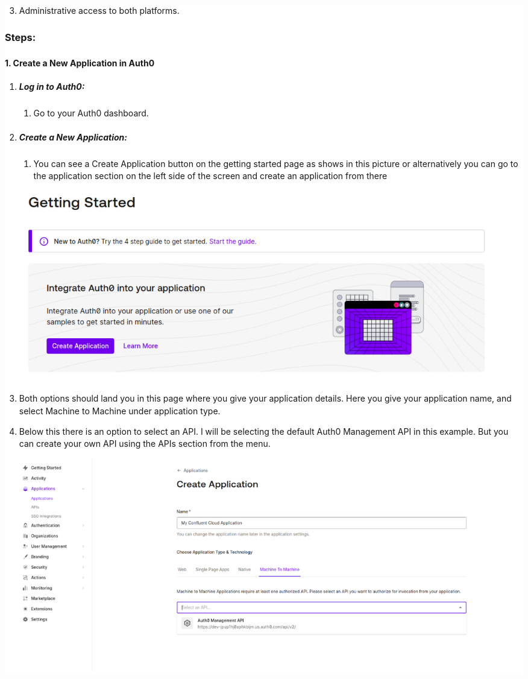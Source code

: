3. Administrative access to both platforms.


### Steps:<a id="steps"></a>

#### 1. Create a New Application in Auth0<a id="1-create-a-new-application-in-auth0"></a>

1. ##### Log in to Auth0:<a id="log-in-to-auth0"></a>

   1. Go to your Auth0 dashboard.

2. ##### Create a New Application:<a id="create-a-new-application"></a>

   1. You can see a Create Application button on the getting started page as shows in this picture or alternatively you can go to the application section on the left side of the screen and create an application from there

    <!-- ![Image2](../assets/blog-images/auth0-integration_blog/Gettting-started.png) -->
    <img src="../assets/blog-images/auth0-integration_blog/Gettting-started.png" alt="Image2" width="800"/>

2. Both options should land you in this page where you give your application details. Here you give your application name, and select Machine to Machine under application type. 

3. Below this there is an option to select an API. I will be selecting the default Auth0 Management API in this example. But you can create your own API using the APIs section from the menu.

    <img src="../assets/blog-images/auth0-integration_blog/Create-Application.png" alt="Image3" width="800"/>    
